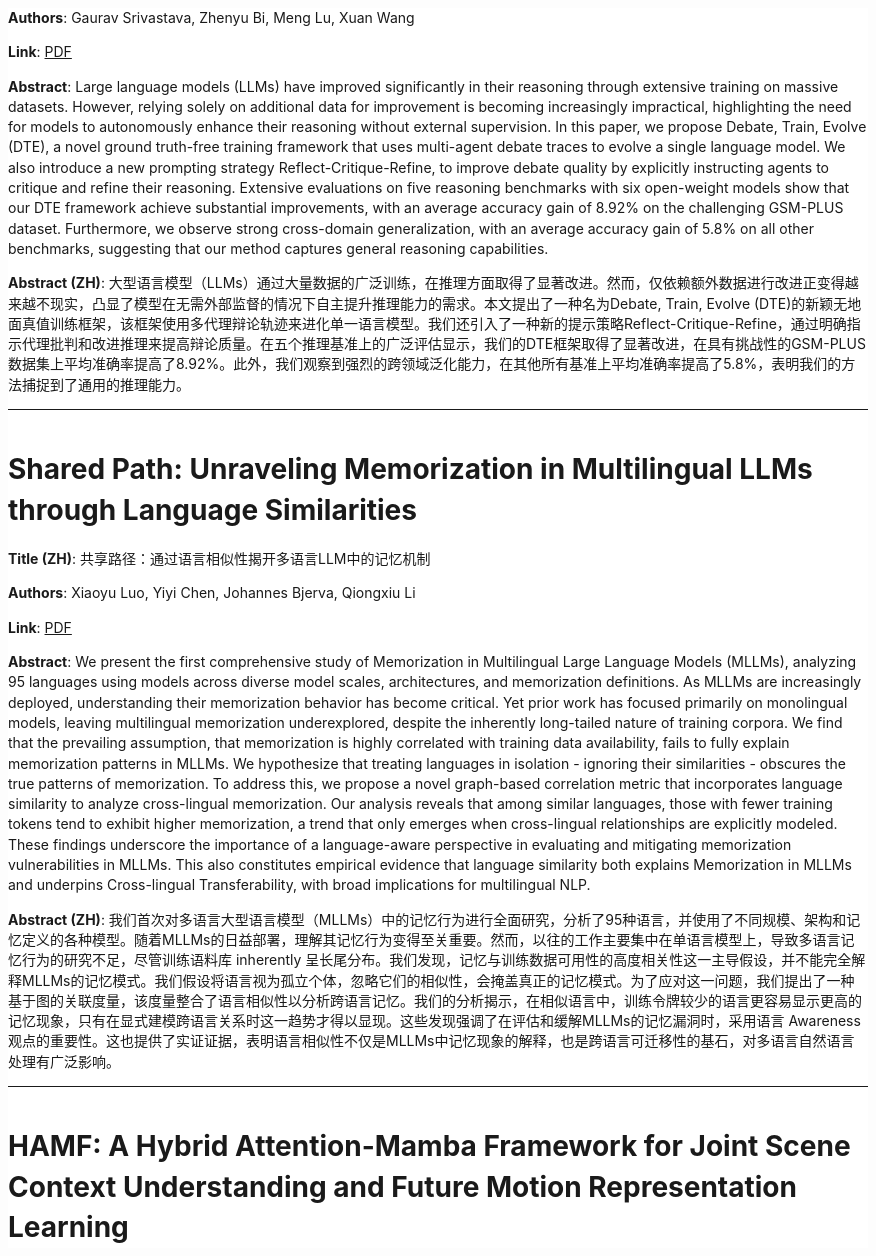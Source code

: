 **Authors**: Gaurav Srivastava, Zhenyu Bi, Meng Lu, Xuan Wang  

**Link**: [PDF](https://arxiv.org/pdf/2505.15734)  

**Abstract**: Large language models (LLMs) have improved significantly in their reasoning through extensive training on massive datasets. However, relying solely on additional data for improvement is becoming increasingly impractical, highlighting the need for models to autonomously enhance their reasoning without external supervision. In this paper, we propose Debate, Train, Evolve (DTE), a novel ground truth-free training framework that uses multi-agent debate traces to evolve a single language model. We also introduce a new prompting strategy Reflect-Critique-Refine, to improve debate quality by explicitly instructing agents to critique and refine their reasoning. Extensive evaluations on five reasoning benchmarks with six open-weight models show that our DTE framework achieve substantial improvements, with an average accuracy gain of 8.92% on the challenging GSM-PLUS dataset. Furthermore, we observe strong cross-domain generalization, with an average accuracy gain of 5.8% on all other benchmarks, suggesting that our method captures general reasoning capabilities. 

**Abstract (ZH)**: 大型语言模型（LLMs）通过大量数据的广泛训练，在推理方面取得了显著改进。然而，仅依赖额外数据进行改进正变得越来越不现实，凸显了模型在无需外部监督的情况下自主提升推理能力的需求。本文提出了一种名为Debate, Train, Evolve (DTE)的新颖无地面真值训练框架，该框架使用多代理辩论轨迹来进化单一语言模型。我们还引入了一种新的提示策略Reflect-Critique-Refine，通过明确指示代理批判和改进推理来提高辩论质量。在五个推理基准上的广泛评估显示，我们的DTE框架取得了显著改进，在具有挑战性的GSM-PLUS数据集上平均准确率提高了8.92%。此外，我们观察到强烈的跨领域泛化能力，在其他所有基准上平均准确率提高了5.8%，表明我们的方法捕捉到了通用的推理能力。 

---
# Shared Path: Unraveling Memorization in Multilingual LLMs through Language Similarities 

**Title (ZH)**: 共享路径：通过语言相似性揭开多语言LLM中的记忆机制 

**Authors**: Xiaoyu Luo, Yiyi Chen, Johannes Bjerva, Qiongxiu Li  

**Link**: [PDF](https://arxiv.org/pdf/2505.15722)  

**Abstract**: We present the first comprehensive study of Memorization in Multilingual Large Language Models (MLLMs), analyzing 95 languages using models across diverse model scales, architectures, and memorization definitions. As MLLMs are increasingly deployed, understanding their memorization behavior has become critical. Yet prior work has focused primarily on monolingual models, leaving multilingual memorization underexplored, despite the inherently long-tailed nature of training corpora. We find that the prevailing assumption, that memorization is highly correlated with training data availability, fails to fully explain memorization patterns in MLLMs. We hypothesize that treating languages in isolation - ignoring their similarities - obscures the true patterns of memorization. To address this, we propose a novel graph-based correlation metric that incorporates language similarity to analyze cross-lingual memorization. Our analysis reveals that among similar languages, those with fewer training tokens tend to exhibit higher memorization, a trend that only emerges when cross-lingual relationships are explicitly modeled. These findings underscore the importance of a language-aware perspective in evaluating and mitigating memorization vulnerabilities in MLLMs. This also constitutes empirical evidence that language similarity both explains Memorization in MLLMs and underpins Cross-lingual Transferability, with broad implications for multilingual NLP. 

**Abstract (ZH)**: 我们首次对多语言大型语言模型（MLLMs）中的记忆行为进行全面研究，分析了95种语言，并使用了不同规模、架构和记忆定义的各种模型。随着MLLMs的日益部署，理解其记忆行为变得至关重要。然而，以往的工作主要集中在单语言模型上，导致多语言记忆行为的研究不足，尽管训练语料库 inherently 呈长尾分布。我们发现，记忆与训练数据可用性的高度相关性这一主导假设，并不能完全解释MLLMs的记忆模式。我们假设将语言视为孤立个体，忽略它们的相似性，会掩盖真正的记忆模式。为了应对这一问题，我们提出了一种基于图的关联度量，该度量整合了语言相似性以分析跨语言记忆。我们的分析揭示，在相似语言中，训练令牌较少的语言更容易显示更高的记忆现象，只有在显式建模跨语言关系时这一趋势才得以显现。这些发现强调了在评估和缓解MLLMs的记忆漏洞时，采用语言 Awareness 观点的重要性。这也提供了实证证据，表明语言相似性不仅是MLLMs中记忆现象的解释，也是跨语言可迁移性的基石，对多语言自然语言处理有广泛影响。 

---
# HAMF: A Hybrid Attention-Mamba Framework for Joint Scene Context Understanding and Future Motion Representation Learning 
